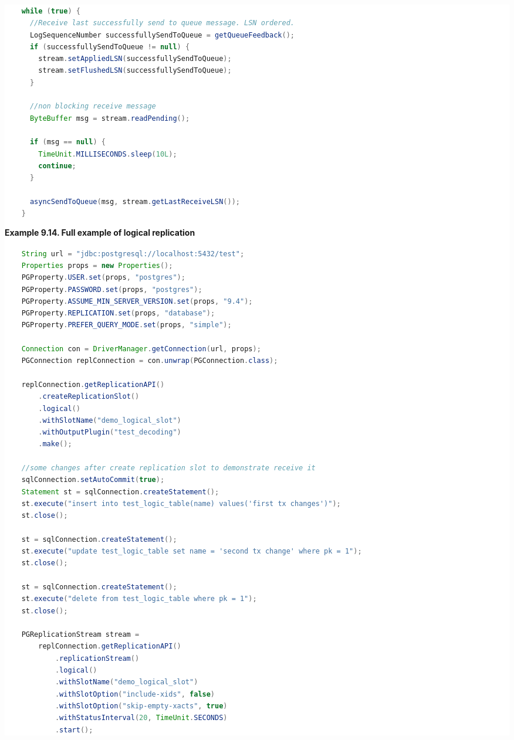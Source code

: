 ```java
    while (true) {
      //Receive last successfully send to queue message. LSN ordered.
      LogSequenceNumber successfullySendToQueue = getQueueFeedback();
      if (successfullySendToQueue != null) {
        stream.setAppliedLSN(successfullySendToQueue);
        stream.setFlushedLSN(successfullySendToQueue);
      }

      //non blocking receive message
      ByteBuffer msg = stream.readPending();

      if (msg == null) {
        TimeUnit.MILLISECONDS.sleep(10L);
        continue;
      }

      asyncSendToQueue(msg, stream.getLastReceiveLSN());
    }
```

**Example 9.14. Full example of logical replication**

```java
    String url = "jdbc:postgresql://localhost:5432/test";
    Properties props = new Properties();
    PGProperty.USER.set(props, "postgres");
    PGProperty.PASSWORD.set(props, "postgres");
    PGProperty.ASSUME_MIN_SERVER_VERSION.set(props, "9.4");
    PGProperty.REPLICATION.set(props, "database");
    PGProperty.PREFER_QUERY_MODE.set(props, "simple");

    Connection con = DriverManager.getConnection(url, props);
    PGConnection replConnection = con.unwrap(PGConnection.class);

    replConnection.getReplicationAPI()
        .createReplicationSlot()
        .logical()
        .withSlotName("demo_logical_slot")
        .withOutputPlugin("test_decoding")
        .make();

    //some changes after create replication slot to demonstrate receive it
    sqlConnection.setAutoCommit(true);
    Statement st = sqlConnection.createStatement();
    st.execute("insert into test_logic_table(name) values('first tx changes')");
    st.close();

    st = sqlConnection.createStatement();
    st.execute("update test_logic_table set name = 'second tx change' where pk = 1");
    st.close();

    st = sqlConnection.createStatement();
    st.execute("delete from test_logic_table where pk = 1");
    st.close();

    PGReplicationStream stream =
        replConnection.getReplicationAPI()
            .replicationStream()
            .logical()
            .withSlotName("demo_logical_slot")
            .withSlotOption("include-xids", false)
            .withSlotOption("skip-empty-xacts", true)
            .withStatusInterval(20, TimeUnit.SECONDS)
            .start();
```